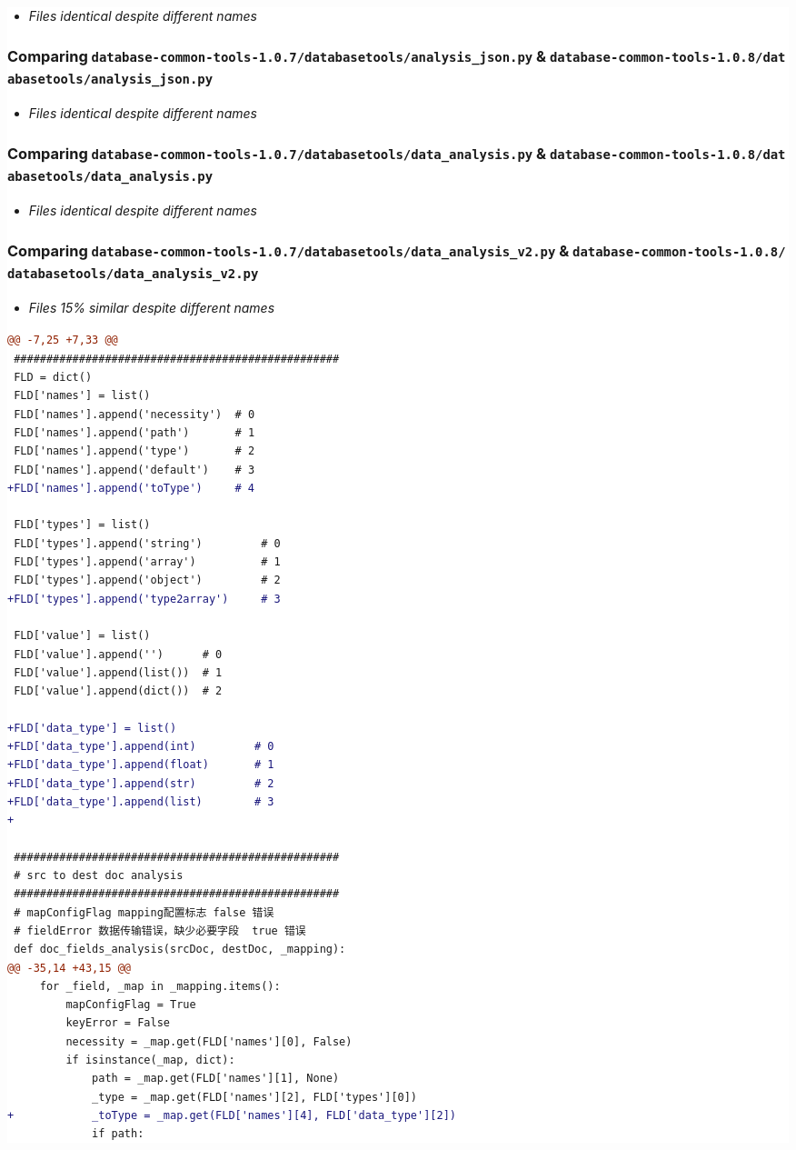  * *Files identical despite different names*

### Comparing `database-common-tools-1.0.7/databasetools/analysis_json.py` & `database-common-tools-1.0.8/databasetools/analysis_json.py`

 * *Files identical despite different names*

### Comparing `database-common-tools-1.0.7/databasetools/data_analysis.py` & `database-common-tools-1.0.8/databasetools/data_analysis.py`

 * *Files identical despite different names*

### Comparing `database-common-tools-1.0.7/databasetools/data_analysis_v2.py` & `database-common-tools-1.0.8/databasetools/data_analysis_v2.py`

 * *Files 15% similar despite different names*

```diff
@@ -7,25 +7,33 @@
 ##################################################
 FLD = dict()
 FLD['names'] = list()
 FLD['names'].append('necessity')  # 0
 FLD['names'].append('path')       # 1
 FLD['names'].append('type')       # 2
 FLD['names'].append('default')    # 3
+FLD['names'].append('toType')     # 4
 
 FLD['types'] = list()
 FLD['types'].append('string')         # 0
 FLD['types'].append('array')          # 1
 FLD['types'].append('object')         # 2
+FLD['types'].append('type2array')     # 3
 
 FLD['value'] = list()
 FLD['value'].append('')      # 0
 FLD['value'].append(list())  # 1
 FLD['value'].append(dict())  # 2
 
+FLD['data_type'] = list()
+FLD['data_type'].append(int)         # 0
+FLD['data_type'].append(float)       # 1
+FLD['data_type'].append(str)         # 2
+FLD['data_type'].append(list)        # 3
+
 
 ##################################################
 # src to dest doc analysis
 ##################################################
 # mapConfigFlag mapping配置标志 false 错误
 # fieldError 数据传输错误，缺少必要字段  true 错误
 def doc_fields_analysis(srcDoc, destDoc, _mapping):
@@ -35,14 +43,15 @@
     for _field, _map in _mapping.items():
         mapConfigFlag = True
         keyError = False
         necessity = _map.get(FLD['names'][0], False)
         if isinstance(_map, dict):
             path = _map.get(FLD['names'][1], None)
             _type = _map.get(FLD['names'][2], FLD['types'][0])
+            _toType = _map.get(FLD['names'][4], FLD['data_type'][2])
             if path:
```